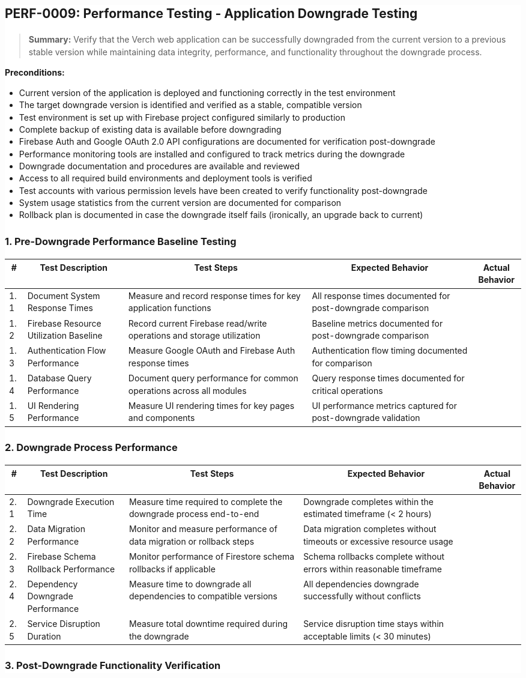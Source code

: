 ## **PERF-0009:** Performance Testing - Application Downgrade Testing

> **Summary:** Verify that the Verch web application can be successfully downgraded from the current version to a previous stable version while maintaining data integrity, performance, and functionality throughout the downgrade process.

**Preconditions:**

- Current version of the application is deployed and functioning correctly in the test environment
- The target downgrade version is identified and verified as a stable, compatible version
- Test environment is set up with Firebase project configured similarly to production
- Complete backup of existing data is available before downgrading
- Firebase Auth and Google OAuth 2.0 API configurations are documented for verification post-downgrade
- Performance monitoring tools are installed and configured to track metrics during the downgrade
- Downgrade documentation and procedures are available and reviewed
- Access to all required build environments and deployment tools is verified
- Test accounts with various permission levels have been created to verify functionality post-downgrade
- System usage statistics from the current version are documented for comparison
- Rollback plan is documented in case the downgrade itself fails (ironically, an upgrade back to current)

### 1. Pre-Downgrade Performance Baseline Testing

| #   | Test Description                       | Test Steps                                                            | Expected Behavior                                             | Actual Behavior |
| --- | -------------------------------------- | --------------------------------------------------------------------- | ------------------------------------------------------------- | --------------- |
| 1.1 | Document System Response Times         | Measure and record response times for key application functions       | All response times documented for post-downgrade comparison   |                 |
| 1.2 | Firebase Resource Utilization Baseline | Record current Firebase read/write operations and storage utilization | Baseline metrics documented for post-downgrade comparison     |                 |
| 1.3 | Authentication Flow Performance        | Measure Google OAuth and Firebase Auth response times                 | Authentication flow timing documented for comparison          |                 |
| 1.4 | Database Query Performance             | Document query performance for common operations across all modules   | Query response times documented for critical operations       |                 |
| 1.5 | UI Rendering Performance               | Measure UI rendering times for key pages and components               | UI performance metrics captured for post-downgrade validation |                 |

### 2. Downgrade Process Performance

| #   | Test Description                     | Test Steps                                                          | Expected Behavior                                                     | Actual Behavior |
| --- | ------------------------------------ | ------------------------------------------------------------------- | --------------------------------------------------------------------- | --------------- |
| 2.1 | Downgrade Execution Time             | Measure time required to complete the downgrade process end-to-end  | Downgrade completes within the estimated timeframe (< 2 hours)        |                 |
| 2.2 | Data Migration Performance           | Monitor and measure performance of data migration or rollback steps | Data migration completes without timeouts or excessive resource usage |                 |
| 2.3 | Firebase Schema Rollback Performance | Monitor performance of Firestore schema rollbacks if applicable     | Schema rollbacks complete without errors within reasonable timeframe  |                 |
| 2.4 | Dependency Downgrade Performance     | Measure time to downgrade all dependencies to compatible versions   | All dependencies downgrade successfully without conflicts             |                 |
| 2.5 | Service Disruption Duration          | Measure total downtime required during the downgrade                | Service disruption time stays within acceptable limits (< 30 minutes) |                 |

### 3. Post-Downgrade Functionality Verification
